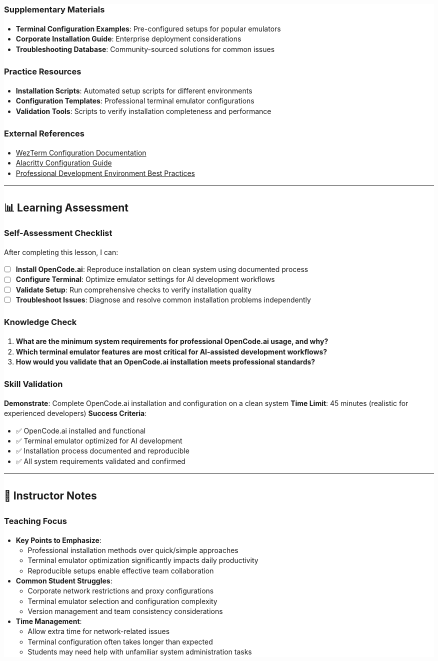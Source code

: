 ### Supplementary Materials
- **Terminal Configuration Examples**: Pre-configured setups for popular emulators
- **Corporate Installation Guide**: Enterprise deployment considerations
- **Troubleshooting Database**: Community-sourced solutions for common issues

### Practice Resources
- **Installation Scripts**: Automated setup scripts for different environments
- **Configuration Templates**: Professional terminal emulator configurations
- **Validation Tools**: Scripts to verify installation completeness and performance

### External References
- [WezTerm Configuration Documentation](https://wezfurlong.org/wezterm/config/files.html)
- [Alacritty Configuration Guide](https://github.com/alacritty/alacritty/blob/master/extra/man/alacritty.5.scd)
- [Professional Development Environment Best Practices](https://12factor.net/dev-prod-parity)

---

## 📊 Learning Assessment

### Self-Assessment Checklist
After completing this lesson, I can:

- [ ] **Install OpenCode.ai**: Reproduce installation on clean system using documented process
- [ ] **Configure Terminal**: Optimize emulator settings for AI development workflows
- [ ] **Validate Setup**: Run comprehensive checks to verify installation quality
- [ ] **Troubleshoot Issues**: Diagnose and resolve common installation problems independently

### Knowledge Check
1. **What are the minimum system requirements for professional OpenCode.ai usage, and why?**
2. **Which terminal emulator features are most critical for AI-assisted development workflows?**
3. **How would you validate that an OpenCode.ai installation meets professional standards?**

### Skill Validation
**Demonstrate**: Complete OpenCode.ai installation and configuration on a clean system
**Time Limit**: 45 minutes (realistic for experienced developers)
**Success Criteria**: 
- ✅ OpenCode.ai installed and functional
- ✅ Terminal emulator optimized for AI development
- ✅ Installation process documented and reproducible
- ✅ All system requirements validated and confirmed

---

## 🔧 Instructor Notes

### Teaching Focus
- **Key Points to Emphasize**: 
  - Professional installation methods over quick/simple approaches
  - Terminal emulator optimization significantly impacts daily productivity
  - Reproducible setups enable effective team collaboration
- **Common Student Struggles**: 
  - Corporate network restrictions and proxy configurations
  - Terminal emulator selection and configuration complexity
  - Version management and team consistency considerations
- **Time Management**: 
  - Allow extra time for network-related issues
  - Terminal configuration often takes longer than expected
  - Students may need help with unfamiliar system administration tasks
